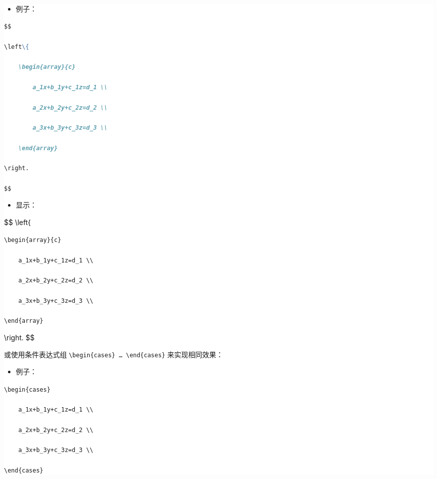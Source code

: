 - 例子：

```markdown
$$

\left\{ 

    \begin{array}{c}

        a_1x+b_1y+c_1z=d_1 \\ 

        a_2x+b_2y+c_2z=d_2 \\ 

        a_3x+b_3y+c_3z=d_3 \\

    \end{array}

\right. 

$$
```

- 显示：

$$
\left\{ 

    \begin{array}{c}

        a_1x+b_1y+c_1z=d_1 \\ 

        a_2x+b_2y+c_2z=d_2 \\ 

        a_3x+b_3y+c_3z=d_3 \\

    \end{array}

\right. 
$$





或使用条件表达式组 `\begin{cases} … \end{cases}` 来实现相同效果：

- 例子：

```mipsasm
\begin{cases}

    a_1x+b_1y+c_1z=d_1 \\ 

    a_2x+b_2y+c_2z=d_2 \\ 

    a_3x+b_3y+c_3z=d_3 \\

\end{cases}
```
